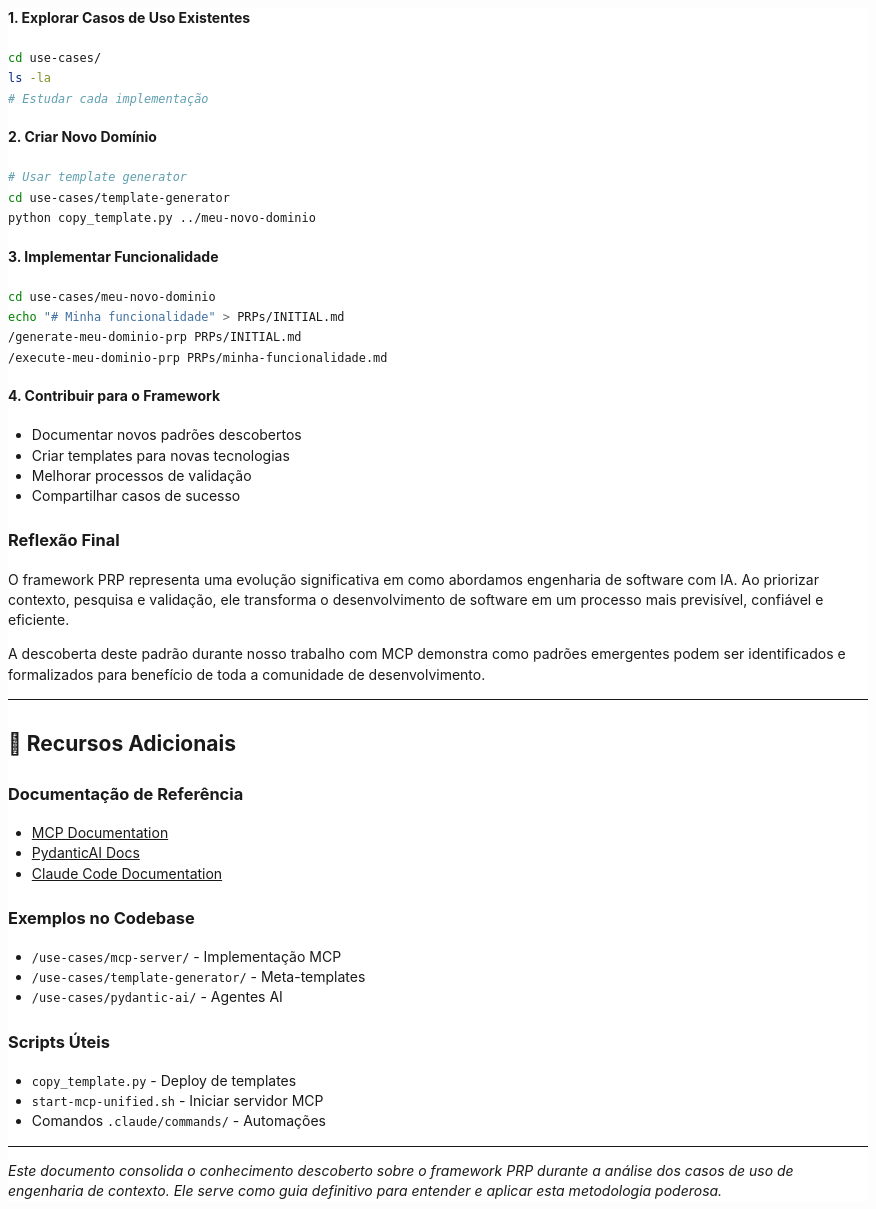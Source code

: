 #### 1. Explorar Casos de Uso Existentes
```bash
cd use-cases/
ls -la
# Estudar cada implementação
```

#### 2. Criar Novo Domínio
```bash
# Usar template generator
cd use-cases/template-generator
python copy_template.py ../meu-novo-dominio
```

#### 3. Implementar Funcionalidade
```bash
cd use-cases/meu-novo-dominio
echo "# Minha funcionalidade" > PRPs/INITIAL.md
/generate-meu-dominio-prp PRPs/INITIAL.md
/execute-meu-dominio-prp PRPs/minha-funcionalidade.md
```

#### 4. Contribuir para o Framework
- Documentar novos padrões descobertos
- Criar templates para novas tecnologias
- Melhorar processos de validação
- Compartilhar casos de sucesso

### Reflexão Final

O framework PRP representa uma evolução significativa em como abordamos engenharia de software com IA. Ao priorizar contexto, pesquisa e validação, ele transforma o desenvolvimento de software em um processo mais previsível, confiável e eficiente.

A descoberta deste padrão durante nosso trabalho com MCP demonstra como padrões emergentes podem ser identificados e formalizados para benefício de toda a comunidade de desenvolvimento.

---

## 📖 Recursos Adicionais

### Documentação de Referência
- [MCP Documentation](https://modelcontextprotocol.io)
- [PydanticAI Docs](https://ai.pydantic.dev)
- [Claude Code Documentation](https://docs.anthropic.com/claude/docs)

### Exemplos no Codebase
- `/use-cases/mcp-server/` - Implementação MCP
- `/use-cases/template-generator/` - Meta-templates
- `/use-cases/pydantic-ai/` - Agentes AI

### Scripts Úteis
- `copy_template.py` - Deploy de templates
- `start-mcp-unified.sh` - Iniciar servidor MCP
- Comandos `.claude/commands/` - Automações

---

*Este documento consolida o conhecimento descoberto sobre o framework PRP durante a análise dos casos de uso de engenharia de contexto. Ele serve como guia definitivo para entender e aplicar esta metodologia poderosa.*